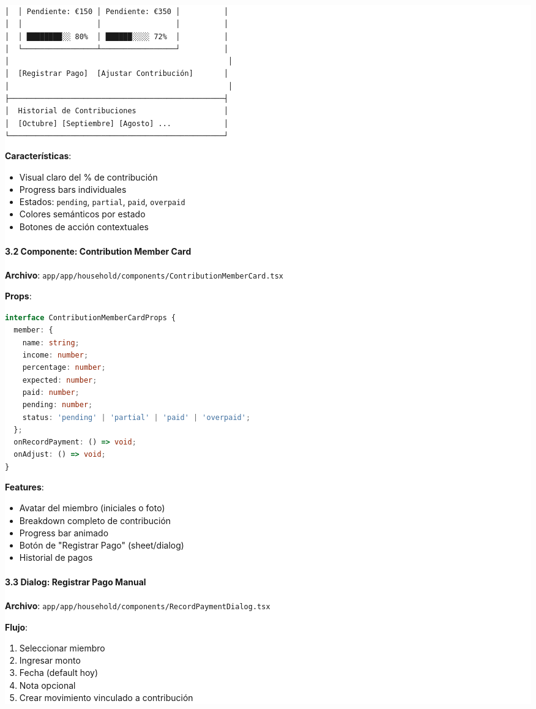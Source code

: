 ```
│  │ Pendiente: €150 │ Pendiente: €350 │          │
│  │                 │                 │          │
│  │ ████████░░ 80%  │ ██████░░░░ 72%  │          │
│  └─────────────────┴─────────────────┘          │
│                                                  │
│  [Registrar Pago]  [Ajustar Contribución]       │
│                                                  │
├─────────────────────────────────────────────────┤
│  Historial de Contribuciones                    │
│  [Octubre] [Septiembre] [Agosto] ...            │
└─────────────────────────────────────────────────┘
```

**Características**:
- Visual claro del % de contribución
- Progress bars individuales
- Estados: `pending`, `partial`, `paid`, `overpaid`
- Colores semánticos por estado
- Botones de acción contextuales

#### 3.2 Componente: Contribution Member Card

**Archivo**: `app/app/household/components/ContributionMemberCard.tsx`

**Props**:
```typescript
interface ContributionMemberCardProps {
  member: {
    name: string;
    income: number;
    percentage: number;
    expected: number;
    paid: number;
    pending: number;
    status: 'pending' | 'partial' | 'paid' | 'overpaid';
  };
  onRecordPayment: () => void;
  onAdjust: () => void;
}
```

**Features**:
- Avatar del miembro (iniciales o foto)
- Breakdown completo de contribución
- Progress bar animado
- Botón de "Registrar Pago" (sheet/dialog)
- Historial de pagos

#### 3.3 Dialog: Registrar Pago Manual

**Archivo**: `app/app/household/components/RecordPaymentDialog.tsx`

**Flujo**:
1. Seleccionar miembro
2. Ingresar monto
3. Fecha (default hoy)
4. Nota opcional
5. Crear movimiento vinculado a contribución
